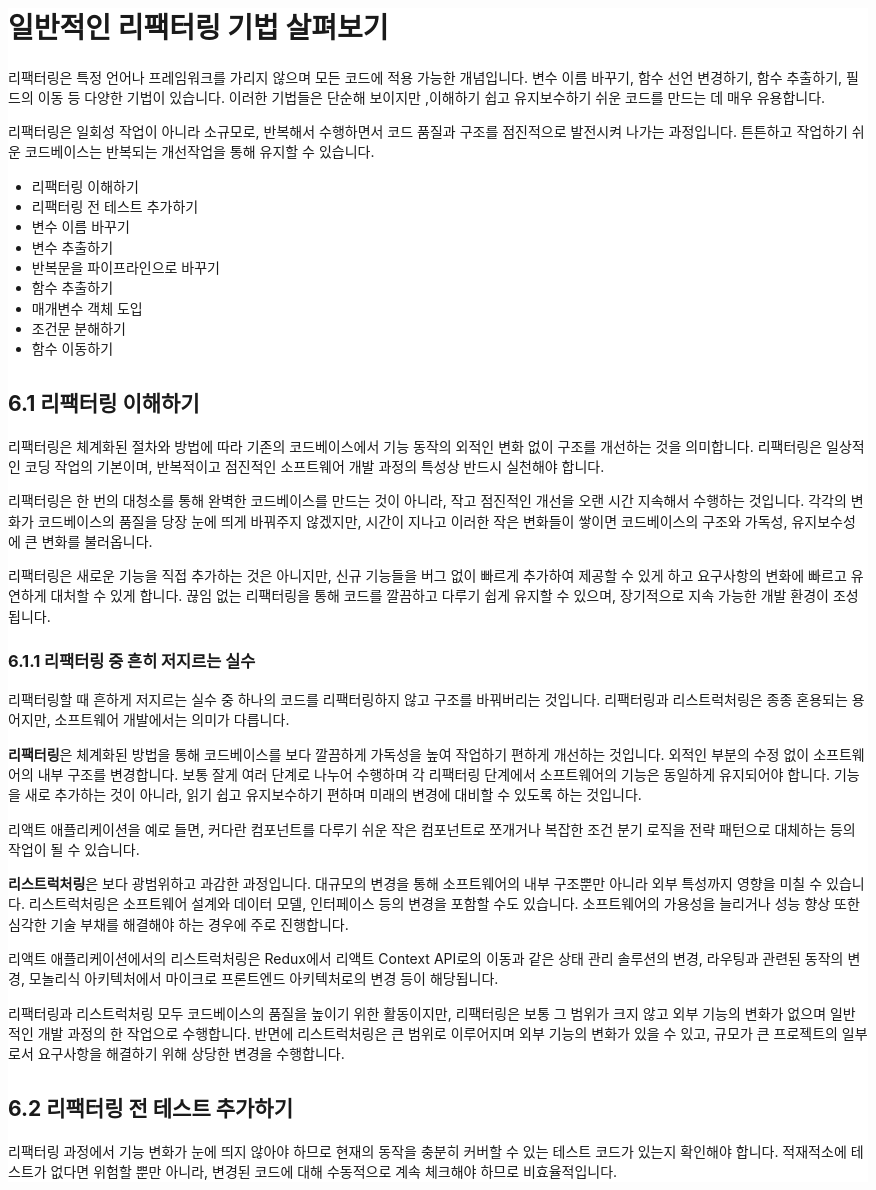 # 일반적인 리팩터링 기법 살펴보기

리팩터링은 특정 언어나 프레임워크를 가리지 않으며 모든 코드에 적용 가능한 개념입니다. 변수 이름 바꾸기, 함수 선언 변경하기, 함수 추출하기, 필드의 이동 등 다양한 기법이 있습니다. 이러한 기법들은 단순해 보이지만 ,이해하기 쉽고 유지보수하기 쉬운 코드를 만드는 데 매우 유용합니다.

리팩터링은 일회성 작업이 아니라 소규모로, 반복해서 수행하면서 코드 품질과 구조를 점진적으로 발전시켜 나가는 과정입니다. 튼튼하고 작업하기 쉬운 코드베이스는 반복되는 개선작업을 통해 유지할 수 있습니다.

- 리팩터링 이해하기
- 리팩터링 전 테스트 추가하기
- 변수 이름 바꾸기
- 변수 추출하기
- 반복문을 파이프라인으로 바꾸기
- 함수 추출하기
- 매개변수 객체 도입
- 조건문 분해하기
- 함수 이동하기

## 6.1 리팩터링 이해하기

리팩터링은 체계화된 절차와 방법에 따라 기존의 코드베이스에서 기능 동작의 외적인 변화 없이 구조를 개선하는 것을 의미합니다.
리팩터링은 일상적인 코딩 작업의 기본이며, 반복적이고 점진적인 소프트웨어 개발 과정의 특성상 반드시 실천해야 합니다.

리팩터링은 한 번의 대청소를 통해 완벽한 코드베이스를 만드는 것이 아니라, 작고 점진적인 개선을 오랜 시간 지속해서 수행하는 것입니다. 각각의 변화가 코드베이스의 품질을 당장 눈에 띄게 바꿔주지 않겠지만, 시간이 지나고 이러한 작은 변화들이 쌓이면 코드베이스의 구조와 가독성, 유지보수성에 큰 변화를 불러옵니다.

리팩터링은 새로운 기능을 직접 추가하는 것은 아니지만, 신규 기능들을 버그 없이 빠르게 추가하여 제공할 수 있게 하고 요구사항의 변화에 빠르고 유연하게 대처할 수 있게 합니다. 끊임 없는 리팩터링을 통해 코드를 깔끔하고 다루기 쉽게 유지할 수 있으며, 장기적으로 지속 가능한 개발 환경이 조성됩니다.

### 6.1.1 리팩터링 중 흔히 저지르는 실수

리팩터링할 때 흔하게 저지르는 실수 중 하나의 코드를 리팩터링하지 않고 구조를 바꿔버리는 것입니다. 리팩터링과 리스트럭처링은 종종 혼용되는 용어지만, 소프트웨어 개발에서는 의미가 다릅니다.

**리팩터링**은 체계화된 방법을 통해 코드베이스를 보다 깔끔하게 가독성을 높여 작업하기 편하게 개선하는 것입니다. 외적인 부분의 수정 없이 소프트웨어의 내부 구조를 변경합니다. 보통 잘게 여러 단계로 나누어 수행하며 각 리팩터링 단계에서 소프트웨어의 기능은 동일하게 유지되어야 합니다. 기능을 새로 추가하는 것이 아니라, 읽기 쉽고 유지보수하기 편하며 미래의 변경에 대비할 수 있도록 하는 것입니다.

리액트 애플리케이션을 예로 들면, 커다란 컴포넌트를 다루기 쉬운 작은 컴포넌트로 쪼개거나 복잡한 조건 분기 로직을 전략 패턴으로 대체하는 등의 작업이 될 수 있습니다.

**리스트럭처링**은 보다 광범위하고 과감한 과정입니다. 대규모의 변경을 통해 소프트웨어의 내부 구조뿐만 아니라 외부 특성까지 영향을 미칠 수 있습니다. 리스트럭처링은 소프트웨어 설계와 데이터 모델, 인터페이스 등의 변경을 포함할 수도 있습니다. 소프트웨어의 가용성을 늘리거나 성능 향상 또한 심각한 기술 부채를 해결해야 하는 경우에 주로 진행합니다.

리액트 애플리케이션에서의 리스트럭처링은 Redux에서 리액트 Context API로의 이동과 같은 상태 관리 솔루션의 변경, 라우팅과 관련된 동작의 변경, 모놀리식 아키텍처에서 마이크로 프론트엔드 아키텍처로의 변경 등이 해당됩니다.

리팩터링과 리스트럭처링 모두 코드베이스의 품질을 높이기 위한 활동이지만, 리팩터링은 보통 그 범위가 크지 않고 외부 기능의 변화가 없으며 일반적인 개발 과정의 한 작업으로 수행합니다. 반면에 리스트럭처링은 큰 범위로 이루어지며 외부 기능의 변화가 있을 수 있고, 규모가 큰 프로젝트의 일부로서 요구사항을 해결하기 위해 상당한 변경을 수행합니다.

## 6.2 리팩터링 전 테스트 추가하기

리팩터링 과정에서 기능 변화가 눈에 띄지 않아야 하므로 현재의 동작을 충분히 커버할 수 있는 테스트 코드가 있는지 확인해야 합니다.
적재적소에 테스트가 없다면 위험할 뿐만 아니라, 변경된 코드에 대해 수동적으로 계속 체크해야 하므로 비효율적입니다.
